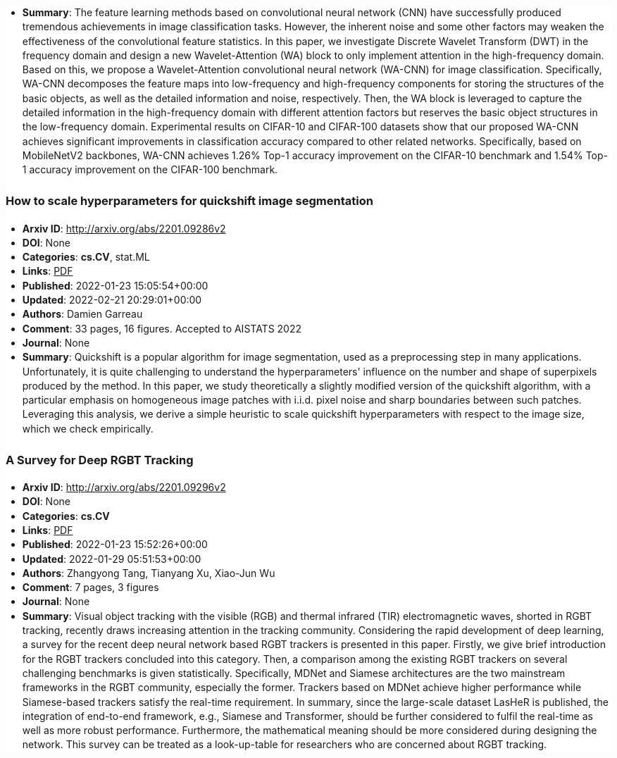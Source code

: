 - **Summary**: The feature learning methods based on convolutional neural network (CNN) have successfully produced tremendous achievements in image classification tasks. However, the inherent noise and some other factors may weaken the effectiveness of the convolutional feature statistics. In this paper, we investigate Discrete Wavelet Transform (DWT) in the frequency domain and design a new Wavelet-Attention (WA) block to only implement attention in the high-frequency domain. Based on this, we propose a Wavelet-Attention convolutional neural network (WA-CNN) for image classification. Specifically, WA-CNN decomposes the feature maps into low-frequency and high-frequency components for storing the structures of the basic objects, as well as the detailed information and noise, respectively. Then, the WA block is leveraged to capture the detailed information in the high-frequency domain with different attention factors but reserves the basic object structures in the low-frequency domain. Experimental results on CIFAR-10 and CIFAR-100 datasets show that our proposed WA-CNN achieves significant improvements in classification accuracy compared to other related networks. Specifically, based on MobileNetV2 backbones, WA-CNN achieves 1.26% Top-1 accuracy improvement on the CIFAR-10 benchmark and 1.54% Top-1 accuracy improvement on the CIFAR-100 benchmark.



### How to scale hyperparameters for quickshift image segmentation
- **Arxiv ID**: http://arxiv.org/abs/2201.09286v2
- **DOI**: None
- **Categories**: **cs.CV**, stat.ML
- **Links**: [PDF](http://arxiv.org/pdf/2201.09286v2)
- **Published**: 2022-01-23 15:05:54+00:00
- **Updated**: 2022-02-21 20:29:01+00:00
- **Authors**: Damien Garreau
- **Comment**: 33 pages, 16 figures. Accepted to AISTATS 2022
- **Journal**: None
- **Summary**: Quickshift is a popular algorithm for image segmentation, used as a preprocessing step in many applications. Unfortunately, it is quite challenging to understand the hyperparameters' influence on the number and shape of superpixels produced by the method. In this paper, we study theoretically a slightly modified version of the quickshift algorithm, with a particular emphasis on homogeneous image patches with i.i.d. pixel noise and sharp boundaries between such patches. Leveraging this analysis, we derive a simple heuristic to scale quickshift hyperparameters with respect to the image size, which we check empirically.



### A Survey for Deep RGBT Tracking
- **Arxiv ID**: http://arxiv.org/abs/2201.09296v2
- **DOI**: None
- **Categories**: **cs.CV**
- **Links**: [PDF](http://arxiv.org/pdf/2201.09296v2)
- **Published**: 2022-01-23 15:52:26+00:00
- **Updated**: 2022-01-29 05:51:53+00:00
- **Authors**: Zhangyong Tang, Tianyang Xu, Xiao-Jun Wu
- **Comment**: 7 pages, 3 figures
- **Journal**: None
- **Summary**: Visual object tracking with the visible (RGB) and thermal infrared (TIR) electromagnetic waves, shorted in RGBT tracking, recently draws increasing attention in the tracking community. Considering the rapid development of deep learning, a survey for the recent deep neural network based RGBT trackers is presented in this paper. Firstly, we give brief introduction for the RGBT trackers concluded into this category. Then, a comparison among the existing RGBT trackers on several challenging benchmarks is given statistically. Specifically, MDNet and Siamese architectures are the two mainstream frameworks in the RGBT community, especially the former. Trackers based on MDNet achieve higher performance while Siamese-based trackers satisfy the real-time requirement. In summary, since the large-scale dataset LasHeR is published, the integration of end-to-end framework, e.g., Siamese and Transformer, should be further considered to fulfil the real-time as well as more robust performance. Furthermore, the mathematical meaning should be more considered during designing the network. This survey can be treated as a look-up-table for researchers who are concerned about RGBT tracking.
